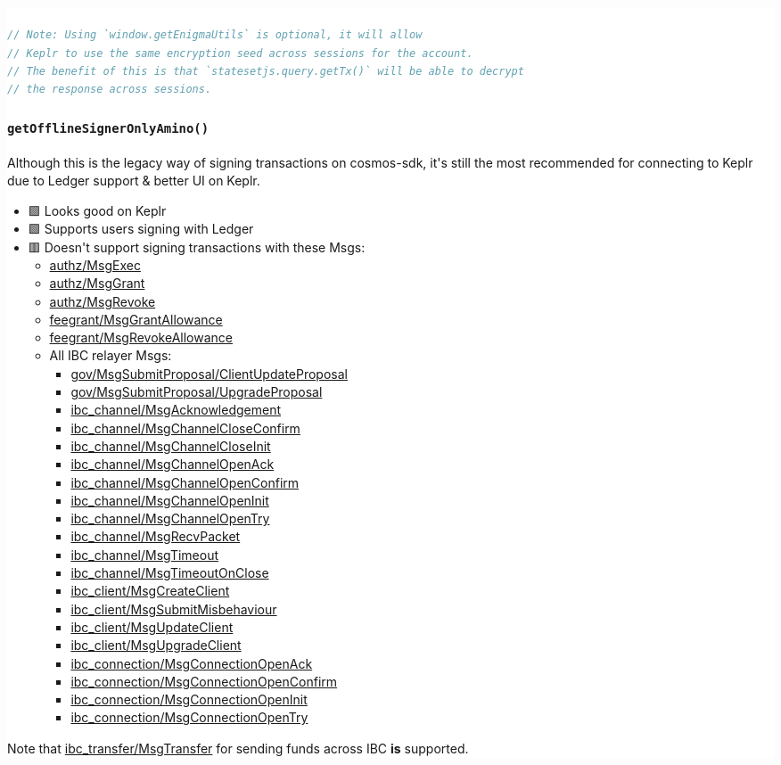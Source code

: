```ts

// Note: Using `window.getEnigmaUtils` is optional, it will allow
// Keplr to use the same encryption seed across sessions for the account.
// The benefit of this is that `statesetjs.query.getTx()` will be able to decrypt
// the response across sessions.
```

### `getOfflineSignerOnlyAmino()`

Although this is the legacy way of signing transactions on cosmos-sdk, it's still the most recommended for connecting to Keplr due to Ledger support & better UI on Keplr.

- 🟩 Looks good on Keplr
- 🟩 Supports users signing with Ledger
- 🟥 Doesn't support signing transactions with these Msgs:
  - [authz/MsgExec](https://statesetjs.scrt.network/classes/MsgExec)
  - [authz/MsgGrant](https://statesetjs.scrt.network/classes/MsgGrant)
  - [authz/MsgRevoke](https://statesetjs.scrt.network/classes/MsgRevoke)
  - [feegrant/MsgGrantAllowance](https://statesetjs.scrt.network/classes/MsgGrantAllowance)
  - [feegrant/MsgRevokeAllowance](https://statesetjs.scrt.network/classes/MsgRevokeAllowance)
  - All IBC relayer Msgs:
    - [gov/MsgSubmitProposal/ClientUpdateProposal](https://statesetjs.scrt.network/enums/ProposalType#ClientUpdateProposal)
    - [gov/MsgSubmitProposal/UpgradeProposal](https://statesetjs.scrt.network/enums/ProposalType#UpgradeProposal)
    - [ibc_channel/MsgAcknowledgement](https://statesetjs.scrt.network/classes/MsgAcknowledgement)
    - [ibc_channel/MsgChannelCloseConfirm](https://statesetjs.scrt.network/classes/MsgChannelCloseConfirm)
    - [ibc_channel/MsgChannelCloseInit](https://statesetjs.scrt.network/classes/MsgChannelCloseInit)
    - [ibc_channel/MsgChannelOpenAck](https://statesetjs.scrt.network/classes/MsgChannelOpenAck)
    - [ibc_channel/MsgChannelOpenConfirm](https://statesetjs.scrt.network/classes/MsgChannelOpenConfirm)
    - [ibc_channel/MsgChannelOpenInit](https://statesetjs.scrt.network/classes/MsgChannelOpenInit)
    - [ibc_channel/MsgChannelOpenTry](https://statesetjs.scrt.network/classes/MsgChannelOpenTry)
    - [ibc_channel/MsgRecvPacket](https://statesetjs.scrt.network/classes/MsgRecvPacket)
    - [ibc_channel/MsgTimeout](https://statesetjs.scrt.network/classes/MsgTimeout)
    - [ibc_channel/MsgTimeoutOnClose](https://statesetjs.scrt.network/classes/MsgTimeoutOnClose)
    - [ibc_client/MsgCreateClient](https://statesetjs.scrt.network/classes/MsgCreateClient)
    - [ibc_client/MsgSubmitMisbehaviour](https://statesetjs.scrt.network/classes/MsgSubmitMisbehaviour)
    - [ibc_client/MsgUpdateClient](https://statesetjs.scrt.network/classes/MsgUpdateClient)
    - [ibc_client/MsgUpgradeClient](https://statesetjs.scrt.network/classes/MsgUpgradeClient)
    - [ibc_connection/MsgConnectionOpenAck](https://statesetjs.scrt.network/classes/MsgConnectionOpenAck)
    - [ibc_connection/MsgConnectionOpenConfirm](https://statesetjs.scrt.network/classes/MsgConnectionOpenConfirm)
    - [ibc_connection/MsgConnectionOpenInit](https://statesetjs.scrt.network/classes/MsgConnectionOpenInit)
    - [ibc_connection/MsgConnectionOpenTry](https://statesetjs.scrt.network/classes/MsgConnectionOpenTry)

Note that [ibc_transfer/MsgTransfer](https://statesetjs.scrt.network/classes/MsgTransfer) for sending funds across IBC **is** supported.
